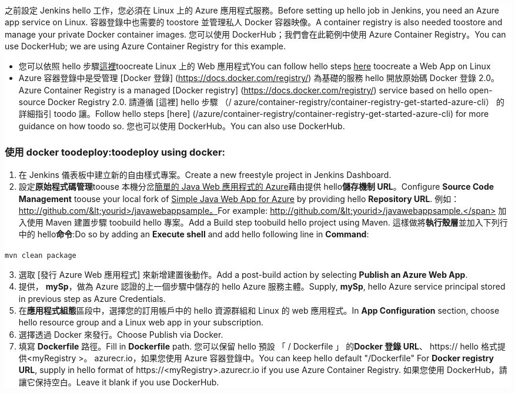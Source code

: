 <span data-ttu-id="be2cd-185">之前設定 Jenkins hello 工作，您必須在 Linux 上的 Azure 應用程式服務。</span><span class="sxs-lookup"><span data-stu-id="be2cd-185">Before setting up hello job in Jenkins, you need an Azure app service on Linux.</span></span> <span data-ttu-id="be2cd-186">容器登錄中也需要的 toostore 並管理私人 Docker 容器映像。</span><span class="sxs-lookup"><span data-stu-id="be2cd-186">A container registry is also needed toostore and manage your private Docker container images.</span></span> <span data-ttu-id="be2cd-187">您可以使用 DockerHub；我們會在此範例中使用 Azure Container Registry。</span><span class="sxs-lookup"><span data-stu-id="be2cd-187">You can use DockerHub; we are using Azure Container Registry for this example.</span></span>

* <span data-ttu-id="be2cd-188">您可以依照 hello 步驟[這裡](/azure/app-service-web/app-service-linux-how-to-create-web-app)toocreate Linux 上的 Web 應用程式</span><span class="sxs-lookup"><span data-stu-id="be2cd-188">You can follow hello steps [here](/azure/app-service-web/app-service-linux-how-to-create-web-app) toocreate a Web App on Linux</span></span> 
* <span data-ttu-id="be2cd-189">Azure 容器登錄中是受管理 [Docker 登錄] (https://docs.docker.com/registry/) 為基礎的服務 hello 開放原始碼 Docker 登錄 2.0。</span><span class="sxs-lookup"><span data-stu-id="be2cd-189">Azure Container Registry is a managed [Docker registry] (https://docs.docker.com/registry/) service based on hello open-source Docker Registry 2.0.</span></span> <span data-ttu-id="be2cd-190">請遵循 [這裡] hello 步驟 （/ azure/container-registry/container-registry-get-started-azure-cli） 的詳細指引 toodo 讓。</span><span class="sxs-lookup"><span data-stu-id="be2cd-190">Follow hello steps [here] (/azure/container-registry/container-registry-get-started-azure-cli) for more guidance on how toodo so.</span></span> <span data-ttu-id="be2cd-191">您也可以使用 DockerHub。</span><span class="sxs-lookup"><span data-stu-id="be2cd-191">You can also use DockerHub.</span></span>

### <a name="toodeploy-using-docker"></a><span data-ttu-id="be2cd-192">使用 docker toodeploy:</span><span class="sxs-lookup"><span data-stu-id="be2cd-192">toodeploy using docker:</span></span>

1. <span data-ttu-id="be2cd-193">在 Jenkins 儀表板中建立新的自由樣式專案。</span><span class="sxs-lookup"><span data-stu-id="be2cd-193">Create a new freestyle project in Jenkins Dashboard.</span></span>
2. <span data-ttu-id="be2cd-194">設定**原始程式碼管理**toouse 本機分岔[簡單的 Java Web 應用程式的 Azure](https://github.com/azure-devops/javawebappsample)藉由提供 hello**儲存機制 URL**。</span><span class="sxs-lookup"><span data-stu-id="be2cd-194">Configure **Source Code Management** toouse your local fork of [Simple Java Web App for Azure](https://github.com/azure-devops/javawebappsample) by providing hello **Repository URL**.</span></span> <span data-ttu-id="be2cd-195">例如：http://github.com/&lt;yourid>/javawebappsample。</span><span class="sxs-lookup"><span data-stu-id="be2cd-195">For example: http://github.com/&lt;yourid>/javawebappsample.</span></span>
<span data-ttu-id="be2cd-196">加入使用 Maven 建置步驟 toobuild hello 專案。</span><span class="sxs-lookup"><span data-stu-id="be2cd-196">Add a Build step toobuild hello project using Maven.</span></span> <span data-ttu-id="be2cd-197">這樣做將**執行殼層**並加入下列行中的 hello**命令**:</span><span class="sxs-lookup"><span data-stu-id="be2cd-197">Do so by adding an **Execute shell** and add hello following line in **Command**:</span></span>    
```bash
mvn clean package
```

3. <span data-ttu-id="be2cd-198">選取 [發行 Azure Web 應用程式] 來新增建置後動作。</span><span class="sxs-lookup"><span data-stu-id="be2cd-198">Add a post-build action by selecting **Publish an Azure Web App**.</span></span>
4. <span data-ttu-id="be2cd-199">提供， **mySp**，做為 Azure 認證的上一個步驟中儲存的 hello Azure 服務主體。</span><span class="sxs-lookup"><span data-stu-id="be2cd-199">Supply, **mySp**, hello Azure service principal stored in previous step as Azure Credentials.</span></span>
5. <span data-ttu-id="be2cd-200">在**應用程式組態**區段中，選擇您的訂用帳戶中的 hello 資源群組和 Linux 的 web 應用程式。</span><span class="sxs-lookup"><span data-stu-id="be2cd-200">In **App Configuration** section, choose hello resource group and a Linux web app in your subscription.</span></span>
6. <span data-ttu-id="be2cd-201">選擇透過 Docker 來發行。</span><span class="sxs-lookup"><span data-stu-id="be2cd-201">Choose Publish via Docker.</span></span>
7. <span data-ttu-id="be2cd-202">填寫 **Dockerfile** 路徑。</span><span class="sxs-lookup"><span data-stu-id="be2cd-202">Fill in **Dockerfile** path.</span></span> <span data-ttu-id="be2cd-203">您可以保留 hello 預設 「 / Dockerfile 」 的**Docker 登錄 URL**、 https:// hello 格式提供&lt;myRegistry >。 azurecr.io，如果您使用 Azure 容器登錄中。</span><span class="sxs-lookup"><span data-stu-id="be2cd-203">You can keep hello default "/Dockerfile" For **Docker registry URL**, supply in hello format of https://&lt;myRegistry>.azurecr.io if you use Azure Container Registry.</span></span> <span data-ttu-id="be2cd-204">如果您使用 DockerHub，請讓它保持空白。</span><span class="sxs-lookup"><span data-stu-id="be2cd-204">Leave it blank if you use DockerHub.</span></span>
